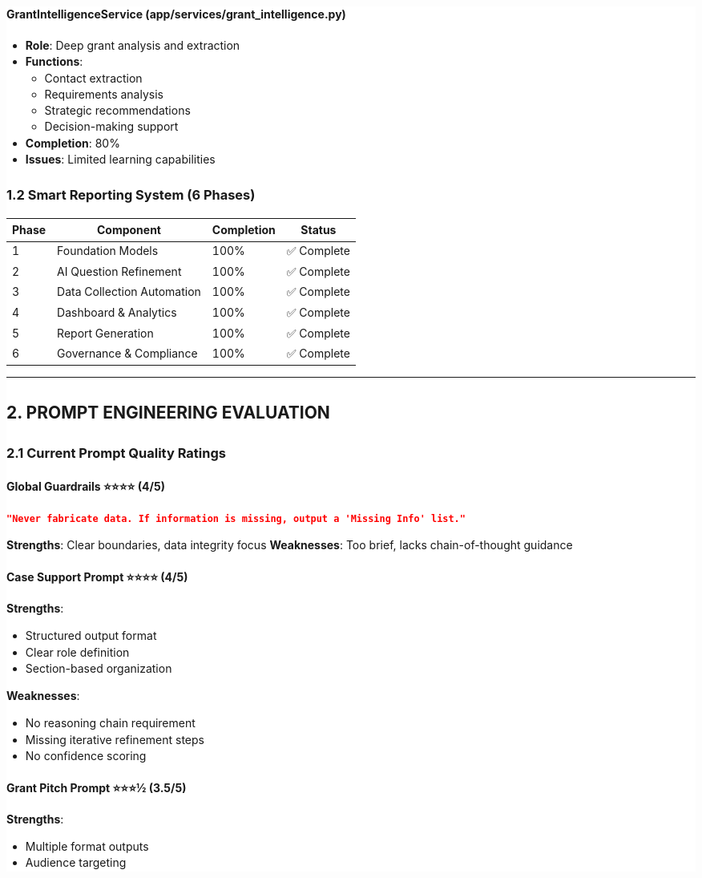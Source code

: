 #### **GrantIntelligenceService (app/services/grant_intelligence.py)**
- **Role**: Deep grant analysis and extraction
- **Functions**:
  - Contact extraction
  - Requirements analysis
  - Strategic recommendations
  - Decision-making support
- **Completion**: 80%
- **Issues**: Limited learning capabilities

### 1.2 Smart Reporting System (6 Phases)

| Phase | Component | Completion | Status |
|-------|-----------|------------|--------|
| 1 | Foundation Models | 100% | ✅ Complete |
| 2 | AI Question Refinement | 100% | ✅ Complete |
| 3 | Data Collection Automation | 100% | ✅ Complete |
| 4 | Dashboard & Analytics | 100% | ✅ Complete |
| 5 | Report Generation | 100% | ✅ Complete |
| 6 | Governance & Compliance | 100% | ✅ Complete |

---

## 2. PROMPT ENGINEERING EVALUATION

### 2.1 Current Prompt Quality Ratings

#### **Global Guardrails** ⭐⭐⭐⭐ (4/5)
```json
"Never fabricate data. If information is missing, output a 'Missing Info' list."
```
**Strengths**: Clear boundaries, data integrity focus
**Weaknesses**: Too brief, lacks chain-of-thought guidance

#### **Case Support Prompt** ⭐⭐⭐⭐ (4/5)
**Strengths**: 
- Structured output format
- Clear role definition
- Section-based organization

**Weaknesses**:
- No reasoning chain requirement
- Missing iterative refinement steps
- No confidence scoring

#### **Grant Pitch Prompt** ⭐⭐⭐½ (3.5/5)
**Strengths**:
- Multiple format outputs
- Audience targeting
